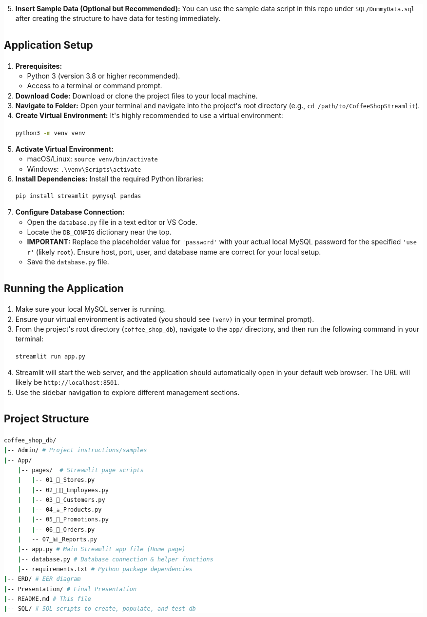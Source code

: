 5.  **Insert Sample Data (Optional but Recommended):** You can use the sample data script in this repo under `SQL/DummyData.sql` after creating the structure to have data for testing immediately. 

## Application Setup

1.  **Prerequisites:**
    * Python 3 (version 3.8 or higher recommended).
    * Access to a terminal or command prompt.
2.  **Download Code:** Download or clone the project files to your local machine.
3.  **Navigate to Folder:** Open your terminal and navigate into the project's root directory (e.g., `cd /path/to/CoffeeShopStreamlit`).
4.  **Create Virtual Environment:** It's highly recommended to use a virtual environment:
    ```bash
    python3 -m venv venv
    ```
5.  **Activate Virtual Environment:**
    * macOS/Linux: `source venv/bin/activate`
    * Windows: `.\venv\Scripts\activate`
6.  **Install Dependencies:** Install the required Python libraries:
    ```bash
    pip install streamlit pymysql pandas
    ```
7.  **Configure Database Connection:**
    * Open the `database.py` file in a text editor or VS Code.
    * Locate the `DB_CONFIG` dictionary near the top.
    * **IMPORTANT:** Replace the placeholder value for `'password'` with your actual local MySQL password for the specified `'user'` (likely `root`). Ensure host, port, user, and database name are correct for your local setup.
    * Save the `database.py` file.

## Running the Application

1.  Make sure your local MySQL server is running.
2.  Ensure your virtual environment is activated (you should see `(venv)` in your terminal prompt).
3.  From the project's root directory (`coffee_shop_db`), navigate to the `app/` directory, and then run the following command in your terminal:
    ```bash
    streamlit run app.py
    ```
4.  Streamlit will start the web server, and the application should automatically open in your default web browser. The URL will likely be `http://localhost:8501`.
5.  Use the sidebar navigation to explore different management sections.

## Project Structure
```bash
coffee_shop_db/
|-- Admin/ # Project instructions/samples
|-- App/
    |-- pages/  # Streamlit page scripts
    |   |-- 01_🏪_Stores.py
    |   |-- 02_🧑‍💼_Employees.py
    |   |-- 03_👤_Customers.py
    |   |-- 04_☕_Products.py
    |   |-- 05_🎉_Promotions.py
    |   |-- 06_🧾_Orders.py
    |   -- 07_📊_Reports.py 
    |-- app.py # Main Streamlit app file (Home page) 
    |-- database.py # Database connection & helper functions 
    |-- requirements.txt # Python package dependencies
|-- ERD/ # EER diagram
|-- Presentation/ # Final Presentation 
|-- README.md # This file
|-- SQL/ # SQL scripts to create, populate, and test db
```